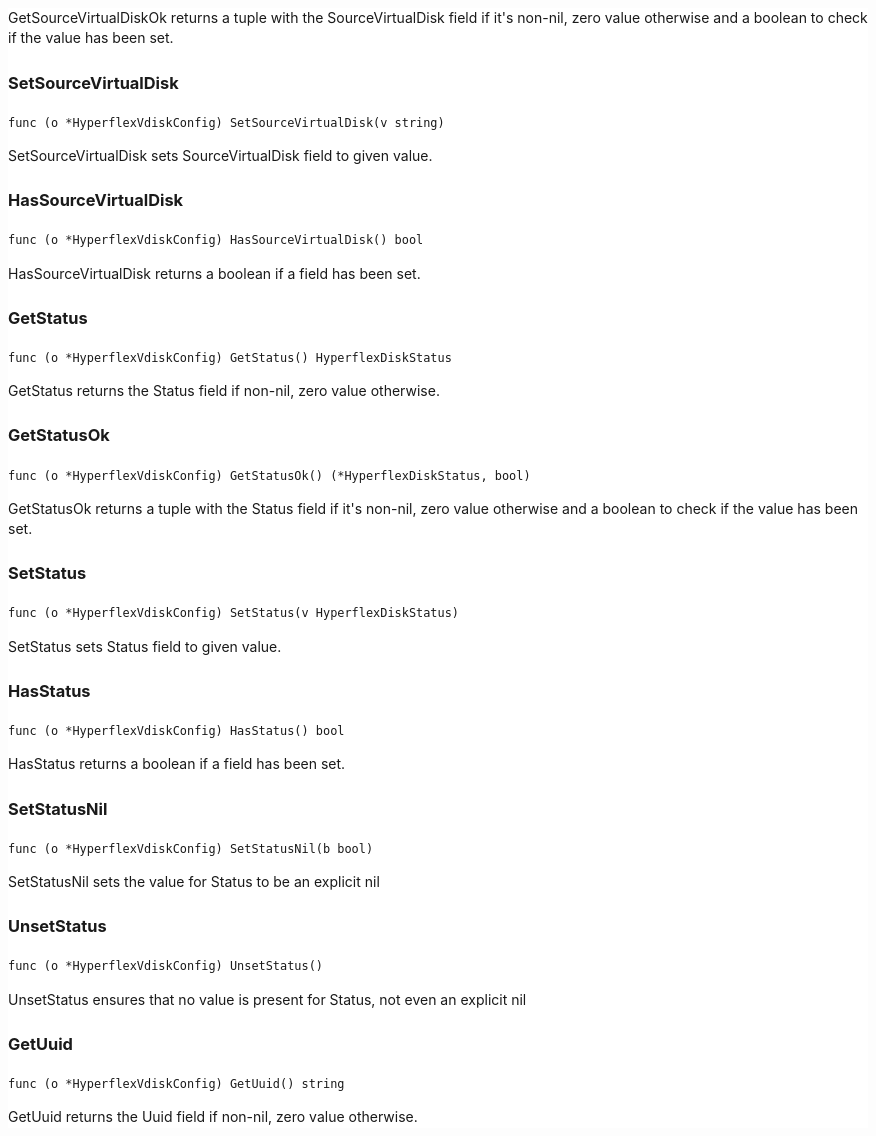 GetSourceVirtualDiskOk returns a tuple with the SourceVirtualDisk field if it's non-nil, zero value otherwise
and a boolean to check if the value has been set.

### SetSourceVirtualDisk

`func (o *HyperflexVdiskConfig) SetSourceVirtualDisk(v string)`

SetSourceVirtualDisk sets SourceVirtualDisk field to given value.

### HasSourceVirtualDisk

`func (o *HyperflexVdiskConfig) HasSourceVirtualDisk() bool`

HasSourceVirtualDisk returns a boolean if a field has been set.

### GetStatus

`func (o *HyperflexVdiskConfig) GetStatus() HyperflexDiskStatus`

GetStatus returns the Status field if non-nil, zero value otherwise.

### GetStatusOk

`func (o *HyperflexVdiskConfig) GetStatusOk() (*HyperflexDiskStatus, bool)`

GetStatusOk returns a tuple with the Status field if it's non-nil, zero value otherwise
and a boolean to check if the value has been set.

### SetStatus

`func (o *HyperflexVdiskConfig) SetStatus(v HyperflexDiskStatus)`

SetStatus sets Status field to given value.

### HasStatus

`func (o *HyperflexVdiskConfig) HasStatus() bool`

HasStatus returns a boolean if a field has been set.

### SetStatusNil

`func (o *HyperflexVdiskConfig) SetStatusNil(b bool)`

 SetStatusNil sets the value for Status to be an explicit nil

### UnsetStatus
`func (o *HyperflexVdiskConfig) UnsetStatus()`

UnsetStatus ensures that no value is present for Status, not even an explicit nil
### GetUuid

`func (o *HyperflexVdiskConfig) GetUuid() string`

GetUuid returns the Uuid field if non-nil, zero value otherwise.
